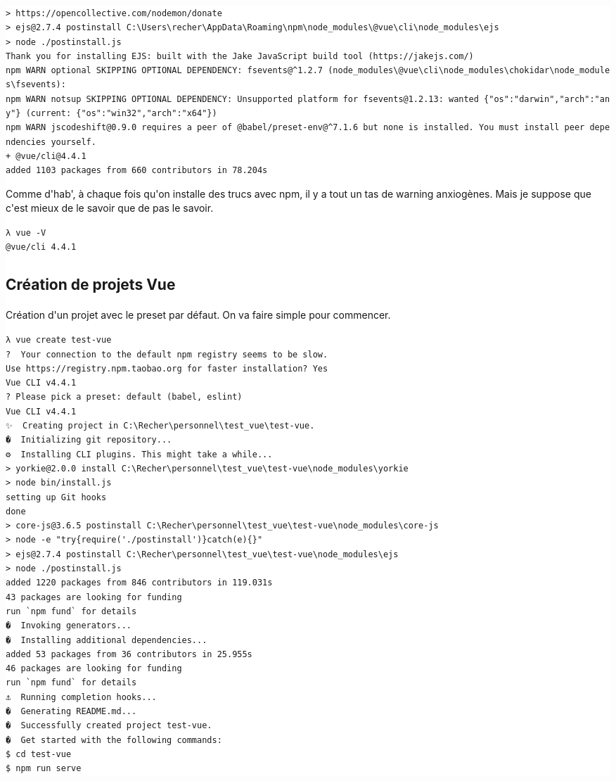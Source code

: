     > https://opencollective.com/nodemon/donate
    > ejs@2.7.4 postinstall C:\Users\recher\AppData\Roaming\npm\node_modules\@vue\cli\node_modules\ejs
    > node ./postinstall.js
    Thank you for installing EJS: built with the Jake JavaScript build tool (https://jakejs.com/)
    npm WARN optional SKIPPING OPTIONAL DEPENDENCY: fsevents@^1.2.7 (node_modules\@vue\cli\node_modules\chokidar\node_modules\fsevents):
    npm WARN notsup SKIPPING OPTIONAL DEPENDENCY: Unsupported platform for fsevents@1.2.13: wanted {"os":"darwin","arch":"any"} (current: {"os":"win32","arch":"x64"})
    npm WARN jscodeshift@0.9.0 requires a peer of @babel/preset-env@^7.1.6 but none is installed. You must install peer dependencies yourself.
    + @vue/cli@4.4.1
    added 1103 packages from 660 contributors in 78.204s

Comme d'hab', à chaque fois qu'on installe des trucs avec npm, il y a tout un tas de warning anxiogènes. Mais je suppose que c'est mieux de le savoir que de pas le savoir.

    λ vue -V
    @vue/cli 4.4.1


## Création de projets Vue

Création d'un projet avec le preset par défaut. On va faire simple pour commencer.

    λ vue create test-vue
    ?  Your connection to the default npm registry seems to be slow.
    Use https://registry.npm.taobao.org for faster installation? Yes
    Vue CLI v4.4.1
    ? Please pick a preset: default (babel, eslint)
    Vue CLI v4.4.1
    ✨  Creating project in C:\Recher\personnel\test_vue\test-vue.
    �  Initializing git repository...
    ⚙️  Installing CLI plugins. This might take a while...
    > yorkie@2.0.0 install C:\Recher\personnel\test_vue\test-vue\node_modules\yorkie
    > node bin/install.js
    setting up Git hooks
    done
    > core-js@3.6.5 postinstall C:\Recher\personnel\test_vue\test-vue\node_modules\core-js
    > node -e "try{require('./postinstall')}catch(e){}"
    > ejs@2.7.4 postinstall C:\Recher\personnel\test_vue\test-vue\node_modules\ejs
    > node ./postinstall.js
    added 1220 packages from 846 contributors in 119.031s
    43 packages are looking for funding
    run `npm fund` for details
    �  Invoking generators...
    �  Installing additional dependencies...
    added 53 packages from 36 contributors in 25.955s
    46 packages are looking for funding
    run `npm fund` for details
    ⚓  Running completion hooks...
    �  Generating README.md...
    �  Successfully created project test-vue.
    �  Get started with the following commands:
    $ cd test-vue
    $ npm run serve
